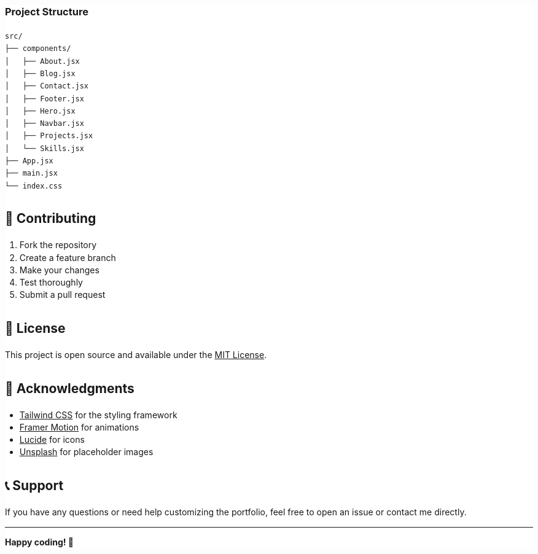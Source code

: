 ### Project Structure

```
src/
├── components/
│   ├── About.jsx
│   ├── Blog.jsx
│   ├── Contact.jsx
│   ├── Footer.jsx
│   ├── Hero.jsx
│   ├── Navbar.jsx
│   ├── Projects.jsx
│   └── Skills.jsx
├── App.jsx
├── main.jsx
└── index.css
```

## 🤝 Contributing

1. Fork the repository
2. Create a feature branch
3. Make your changes
4. Test thoroughly
5. Submit a pull request

## 📄 License

This project is open source and available under the [MIT License](LICENSE).

## 🙏 Acknowledgments

- [Tailwind CSS](https://tailwindcss.com/) for the styling framework
- [Framer Motion](https://www.framer.com/motion/) for animations
- [Lucide](https://lucide.dev/) for icons
- [Unsplash](https://unsplash.com/) for placeholder images

## 📞 Support

If you have any questions or need help customizing the portfolio, feel free to open an issue or contact me directly.

---

**Happy coding! 🚀**
